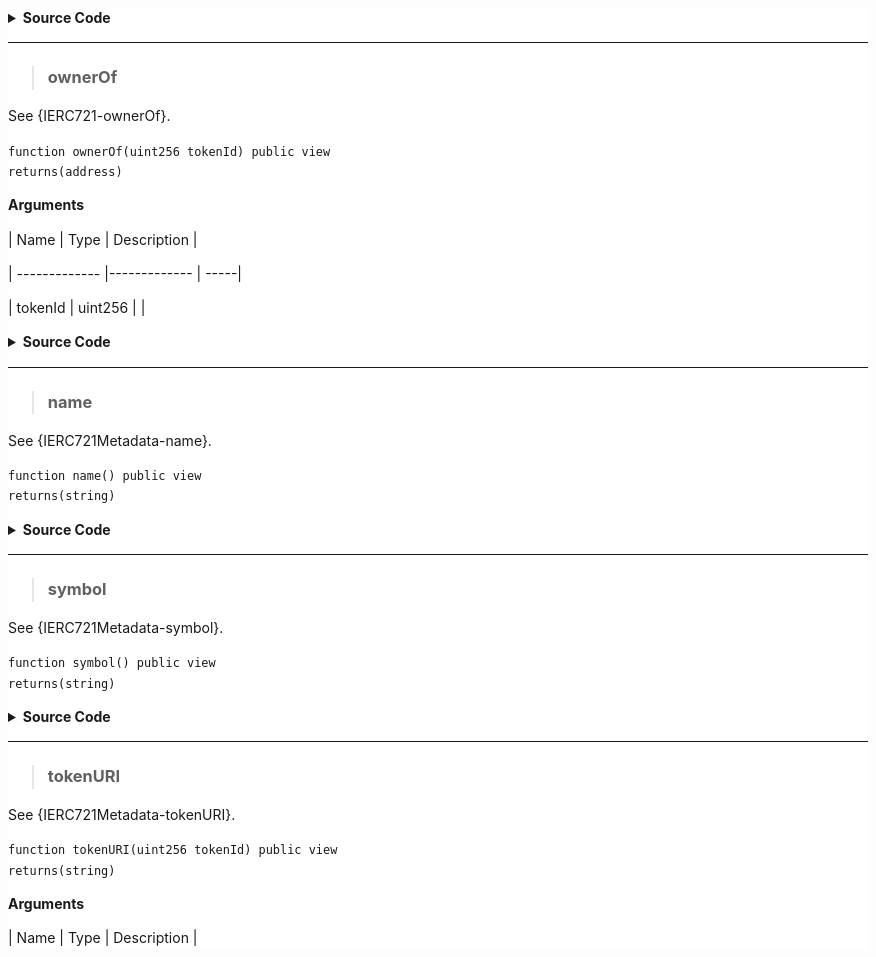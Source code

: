 <details><summary><strong>Source Code</strong></summary></details>

---    

> ### ownerOf

See {IERC721-ownerOf}.

```solidity
function ownerOf(uint256 tokenId) public view
returns(address)
```

**Arguments**

| Name        | Type           | Description  |

| ------------- |------------- | -----|

| tokenId | uint256 |  | 

<details><summary><strong>Source Code</strong></summary></details>

---    

> ### name

See {IERC721Metadata-name}.

```solidity
function name() public view
returns(string)
```

<details><summary><strong>Source Code</strong></summary></details>

---    

> ### symbol

See {IERC721Metadata-symbol}.

```solidity
function symbol() public view
returns(string)
```

<details><summary><strong>Source Code</strong></summary></details>

---    

> ### tokenURI

See {IERC721Metadata-tokenURI}.

```solidity
function tokenURI(uint256 tokenId) public view
returns(string)
```

**Arguments**

| Name        | Type           | Description  |
